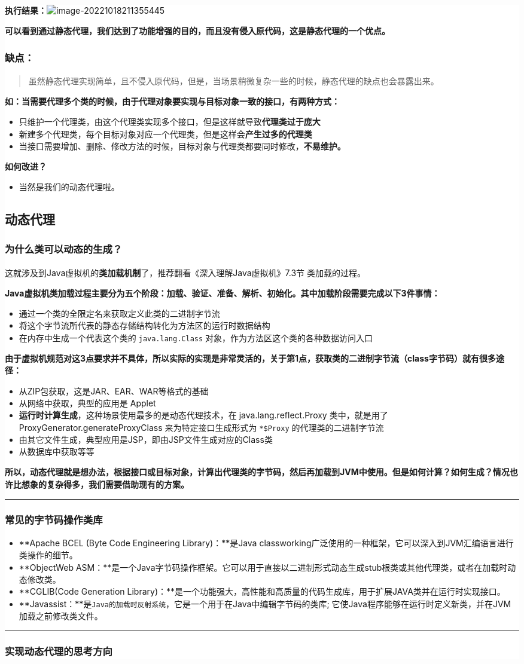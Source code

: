 
**执行结果：**![image-20221018211355445](https://img2022.cnblogs.com/blog/2233272/202210/2233272-20221018211356266-39330370.png)

**可以看到通过静态代理，我们达到了功能增强的目的，而且没有侵入原代码，这是静态代理的一个优点。**

### 缺点：

> 虽然静态代理实现简单，且不侵入原代码，但是，当场景稍微复杂一些的时候，静态代理的缺点也会暴露出来。

**如：当需要代理多个类的时候，由于代理对象要实现与目标对象一致的接口，有两种方式：**

*   只维护一个代理类，由这个代理类实现多个接口，但是这样就导致**代理类过于庞大**
*   新建多个代理类，每个目标对象对应一个代理类，但是这样会**产生过多的代理类**
*   当接口需要增加、删除、修改方法的时候，目标对象与代理类都要同时修改，**不易维护。**

**如何改进？**

*   当然是我们的动态代理啦。

动态代理
----

### 为什么类可以动态的生成？

这就涉及到Java虚拟机的**类加载机制**了，推荐翻看《深入理解Java虚拟机》7.3节 类加载的过程。

**Java虚拟机类加载过程主要分为五个阶段：加载、验证、准备、解析、初始化。其中加载阶段需要完成以下3件事情：**

*   通过一个类的全限定名来获取定义此类的二进制字节流
*   将这个字节流所代表的静态存储结构转化为方法区的运行时数据结构
*   在内存中生成一个代表这个类的 `java.lang.Class` 对象，作为方法区这个类的各种数据访问入口

**由于虚拟机规范对这3点要求并不具体，所以实际的实现是非常灵活的，关于第1点，获取类的二进制字节流（class字节码）就有很多途径：**

*   从ZIP包获取，这是JAR、EAR、WAR等格式的基础
*   从网络中获取，典型的应用是 Applet
*   **运行时计算生成**，这种场景使用最多的是动态代理技术，在 java.lang.reflect.Proxy 类中，就是用了 ProxyGenerator.generateProxyClass 来为特定接口生成形式为 `*$Proxy` 的代理类的二进制字节流
*   由其它文件生成，典型应用是JSP，即由JSP文件生成对应的Class类
*   从数据库中获取等等

**所以，动态代理就是想办法，根据接口或目标对象，计算出代理类的字节码，然后再加载到JVM中使用。但是如何计算？如何生成？情况也许比想象的复杂得多，我们需要借助现有的方案。**

* * *

### 常见的字节码操作类库

*   **Apache BCEL (Byte Code Engineering Library)：**是Java classworking广泛使用的一种框架，它可以深入到JVM汇编语言进行类操作的细节。
*   **ObjectWeb ASM：**是一个Java字节码操作框架。它可以用于直接以二进制形式动态生成stub根类或其他代理类，或者在加载时动态修改类。
*   **CGLIB(Code Generation Library)：**是一个功能强大，高性能和高质量的代码生成库，用于扩展JAVA类并在运行时实现接口。
*   **Javassist：**是`Java的加载时反射系统`，它是一个用于在Java中编辑字节码的类库; 它使Java程序能够在运行时定义新类，并在JVM加载之前修改类文件。

* * *

### 实现动态代理的思考方向
